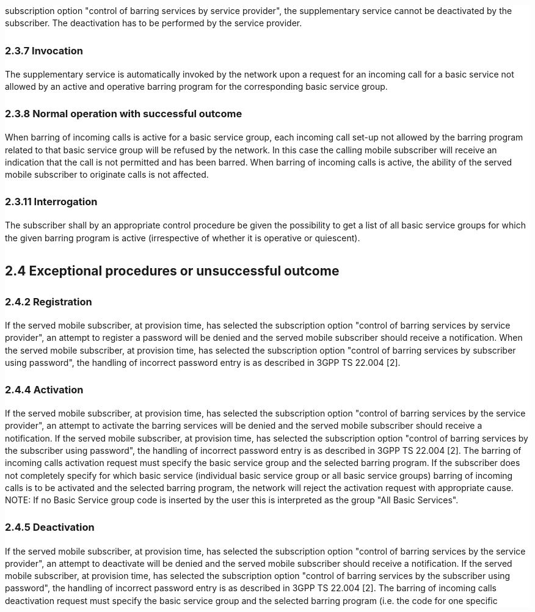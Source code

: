 subscription option \"control of barring services by service provider\", the
supplementary service cannot be deactivated by the subscriber. The
deactivation has to be performed by the service provider.
### 2.3.7 Invocation
The supplementary service is automatically invoked by the network upon a
request for an incoming call for a basic service not allowed by an active and
operative barring program for the corresponding basic service group.
### 2.3.8 Normal operation with successful outcome
When barring of incoming calls is active for a basic service group, each
incoming call set-up not allowed by the barring program related to that basic
service group will be refused by the network. In this case the calling mobile
subscriber will receive an indication that the call is not permitted and has
been barred.
When barring of incoming calls is active, the ability of the served mobile
subscriber to originate calls is not affected.
### 2.3.11 Interrogation
The subscriber shall by an appropriate control procedure be given the
possibility to get a list of all basic service groups for which the given
barring program is active (irrespective of whether it is operative or
quiescent).
## 2.4 Exceptional procedures or unsuccessful outcome
### 2.4.2 Registration
If the served mobile subscriber, at provision time, has selected the
subscription option \"control of barring services by service provider\", an
attempt to register a password will be denied and the served mobile subscriber
should receive a notification.
When the served mobile subscriber, at provision time, has selected the
subscription option \"control of barring services by subscriber using
password\", the handling of incorrect password entry is as described in 3GPP
TS 22.004 [2].
### 2.4.4 Activation
If the served mobile subscriber, at provision time, has selected the
subscription option \"control of barring services by the service provider\",
an attempt to activate the barring services will be denied and the served
mobile subscriber should receive a notification.
If the served mobile subscriber, at provision time, has selected the
subscription option \"control of barring services by the subscriber using
password\", the handling of incorrect password entry is as described in 3GPP
TS 22.004 [2].
The barring of incoming calls activation request must specify the basic
service group and the selected barring program. If the subscriber does not
completely specify for which basic service (individual basic service group or
all basic service groups) barring of incoming calls is to be activated and the
selected barring program, the network will reject the activation request with
appropriate cause.
NOTE: If no Basic Service group code is inserted by the user this is
interpreted as the group \"All Basic Services\".
### 2.4.5 Deactivation
If the served mobile subscriber, at provision time, has selected the
subscription option \"control of barring services by the service provider\",
an attempt to deactivate will be denied and the served mobile subscriber
should receive a notification.
If the served mobile subscriber, at provision time, has selected the
subscription option \"control of barring services by the subscriber using
password\", the handling of incorrect password entry is as described in 3GPP
TS 22.004 [2].
The barring of incoming calls deactivation request must specify the basic
service group and the selected barring program (i.e. the code for one specific